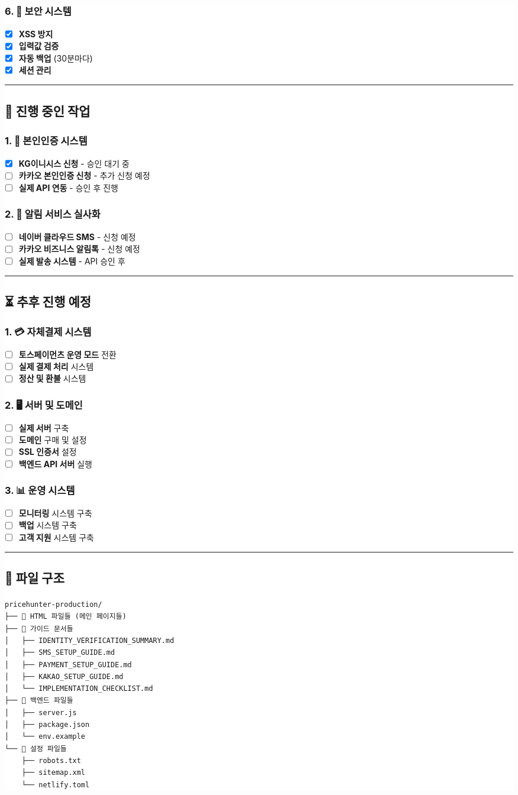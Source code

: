 ### 6. 🔐 보안 시스템
- [x] **XSS 방지**
- [x] **입력값 검증**
- [x] **자동 백업** (30분마다)
- [x] **세션 관리**

---

## 🔄 진행 중인 작업

### 1. 🔐 본인인증 시스템
- [x] **KG이니시스 신청** - 승인 대기 중
- [ ] **카카오 본인인증 신청** - 추가 신청 예정
- [ ] **실제 API 연동** - 승인 후 진행

### 2. 📱 알림 서비스 실사화
- [ ] **네이버 클라우드 SMS** - 신청 예정
- [ ] **카카오 비즈니스 알림톡** - 신청 예정
- [ ] **실제 발송 시스템** - API 승인 후

---

## ⏳ 추후 진행 예정

### 1. 💳 자체결제 시스템
- [ ] **토스페이먼츠 운영 모드** 전환
- [ ] **실제 결제 처리** 시스템
- [ ] **정산 및 환불** 시스템

### 2. 🖥️ 서버 및 도메인
- [ ] **실제 서버** 구축
- [ ] **도메인** 구매 및 설정
- [ ] **SSL 인증서** 설정
- [ ] **백엔드 API 서버** 실행

### 3. 📊 운영 시스템
- [ ] **모니터링** 시스템 구축
- [ ] **백업** 시스템 구축
- [ ] **고객 지원** 시스템 구축

---

## 📁 파일 구조

```
pricehunter-production/
├── 📄 HTML 파일들 (메인 페이지들)
├── 📄 가이드 문서들
│   ├── IDENTITY_VERIFICATION_SUMMARY.md
│   ├── SMS_SETUP_GUIDE.md
│   ├── PAYMENT_SETUP_GUIDE.md
│   ├── KAKAO_SETUP_GUIDE.md
│   └── IMPLEMENTATION_CHECKLIST.md
├── 📄 백엔드 파일들
│   ├── server.js
│   ├── package.json
│   └── env.example
└── 📄 설정 파일들
    ├── robots.txt
    ├── sitemap.xml
    └── netlify.toml
```